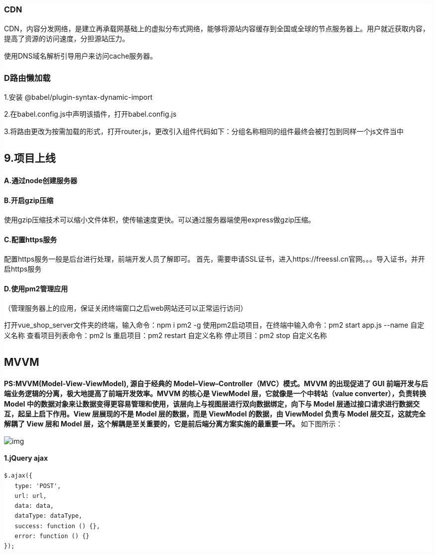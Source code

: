 ###  CDN

CDN，内容分发网络，是建立再承载网基础上的虚拟分布式网络，能够将源站内容缓存到全国或全球的节点服务器上。用户就近获取内容，提高了资源的访问速度，分担源站压力。

使用DNS域名解析引导用户来访问cache服务器。 

### D路由懒加载

1.安装 @babel/plugin-syntax-dynamic-import

2.在babel.config.js中声明该插件，打开babel.config.js

3.将路由更改为按需加载的形式，打开router.js，更改引入组件代码如下：分组名称相同的组件最终会被打包到同样一个js文件当中

## 9.项目上线

#### A.通过node创建服务器

#### B.开启gzip压缩

使用gzip压缩技术可以缩小文件体积，使传输速度更快。可以通过服务器端使用express做gzip压缩。

#### C.配置https服务

配置https服务一般是后台进行处理，前端开发人员了解即可。
首先，需要申请SSL证书，进入https://freessl.cn官网。。。导入证书，并开启https服务

#### D.使用pm2管理应用

（管理服务器上的应用，保证关闭终端窗口之后web网站还可以正常运行访问）

打开vue_shop_server文件夹的终端，输入命令：npm i pm2 -g
使用pm2启动项目，在终端中输入命令：pm2 start app.js --name 自定义名称
查看项目列表命令：pm2 ls
重启项目：pm2 restart 自定义名称
停止项目：pm2 stop 自定义名称

## MVVM

**PS:MVVM(Model-View-ViewModel), 源自于经典的 Model–View–Controller（MVC）模式。MVVM 的出现促进了 GUI 前端开发与后端业务逻辑的分离，极大地提高了前端开发效率。MVVM 的核心是 ViewModel 层，它就像是一个中转站（value converter），负责转换 Model 中的数据对象来让数据变得更容易管理和使用，该层向上与视图层进行双向数据绑定，向下与 Model 层通过接口请求进行数据交互，起呈上启下作用。View 层展现的不是 Model 层的数据，而是 ViewModel 的数据，由 ViewModel 负责与 Model 层交互，这就完全解耦了 View 层和 Model 层，这个解耦是至关重要的，它是前后端分离方案实施的最重要一环。**
 如下图所示：

![img](C:\Users\superssssss\Desktop\Interview\mj-images\111) 

 

 

 **1.jQuery ajax**

```
$.ajax({
   type: 'POST',
   url: url,
   data: data,
   dataType: dataType,
   success: function () {},
   error: function () {}
});
```
